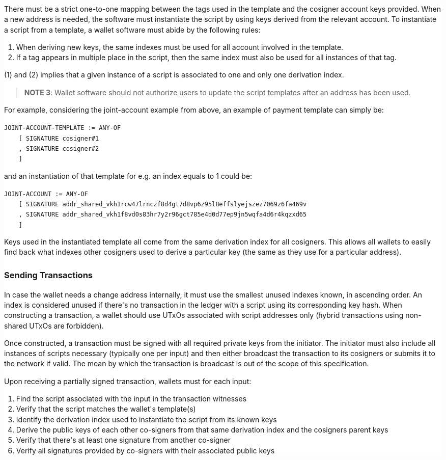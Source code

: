 There must be a strict one-to-one mapping between the tags used in the template and the cosigner account keys provided. When a new address is needed, the software must instantiate the script by using keys derived from the relevant account. To instantiate a script from a template, a wallet software must abide by the following rules:

1. When deriving new keys, the same indexes must be used for all account involved in the template.
2. If a tag appears in multiple place in the script, then the same index must also be used for all instances of that tag.

(1) and (2) implies that a given instance of a script is associated to one and only one derivation index. 

> **NOTE 3**: Wallet software should not authorize users to update the script templates after an address has been used. 

For example, considering the joint-account example from above, an example of payment template can simply be:

```abnf
JOINT-ACCOUNT-TEMPLATE := ANY-OF 
    [ SIGNATURE cosigner#1
    , SIGNATURE cosigner#2
    ]
```

and an instantiation of that template for e.g. an index equals to 1 could be:

```abnf
JOINT-ACCOUNT := ANY-OF 
    [ SIGNATURE addr_shared_vkh1rcw47lrnczf8d4gt7d8vp6z95l8effslyejszez7069z6fa469v
    , SIGNATURE addr_shared_vkh1f8vd0s83hr7y2r96gct785e4d0d77ep9jn5wqfa4d6r4kqzxd65
    ]
```

Keys used in the instantiated template all come from the same derivation index for all cosigners. This allows all wallets to easily find back what indexes other cosigners used to derive a particular key (the same as they use for a particular address). 

### Sending Transactions

In case the wallet needs a change address internally, it must use the smallest unused indexes known, in ascending order. An index is considered unused if there's no transaction in the ledger with a script using its corresponding key hash. When constructing a transaction, a wallet should use UTxOs associated with script addresses only (hybrid transactions using non-shared UTxOs are forbidden). 

Once constructed, a transaction must be signed with all required private keys from the initiator. The initiator must also include all instances of scripts necessary (typically one per input) and then either broadcast the transaction to its cosigners or submits it to the network if valid. The mean by which the transaction is broadcast is out of the scope of this specification. 

Upon receiving a partially signed transaction, wallets must for each input:

1. Find the script associated with the input in the transaction witnesses
2. Verify that the script matches the wallet's template(s)
3. Identify the derivation index used to instantiate the script from its known keys
4. Derive the public keys of each other co-signers from that same derivation index and the cosigners parent keys
5. Verify that there's at least one signature from another co-signer
6. Verify all signatures provided by co-signers with their associated public keys
